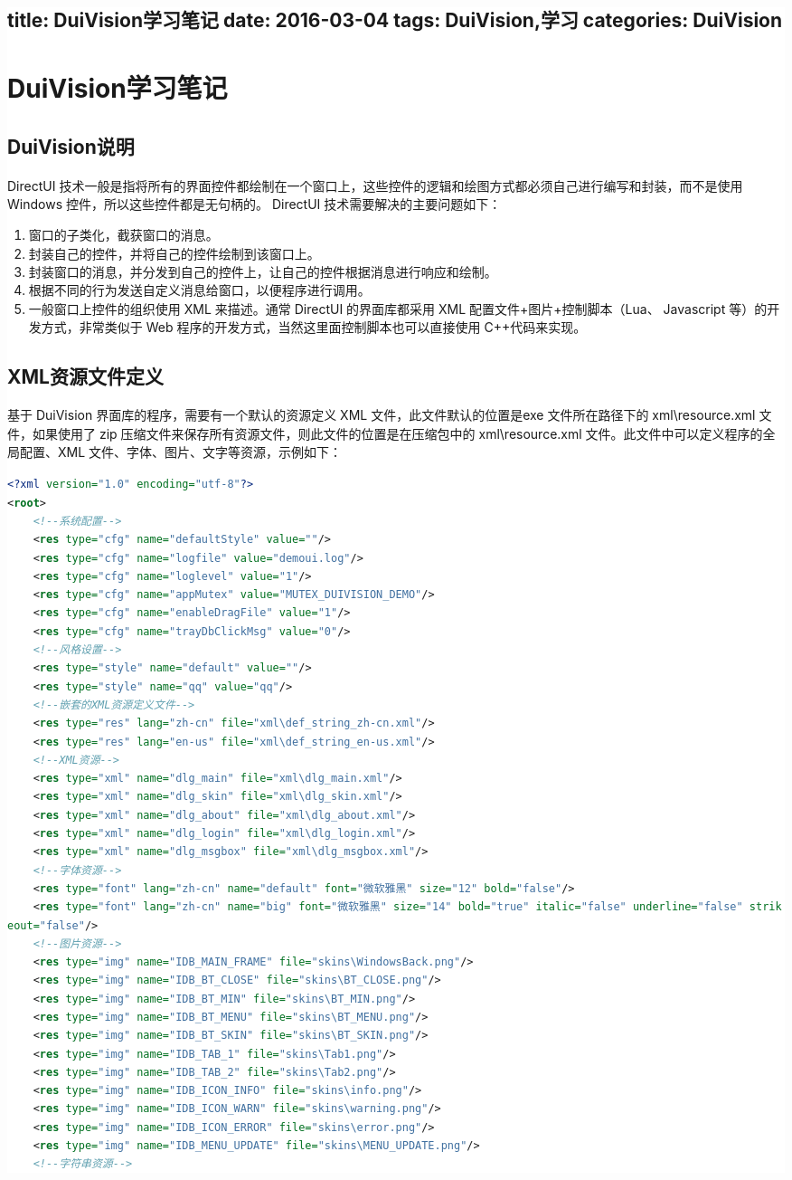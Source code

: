 title: DuiVision学习笔记
date: 2016-03-04
tags: DuiVision,学习
categories: DuiVision
---


# DuiVision学习笔记
## DuiVision说明
DirectUI 技术一般是指将所有的界面控件都绘制在一个窗口上，这些控件的逻辑和绘图方式都必须自己进行编写和封装，而不是使用 Windows 控件，所以这些控件都是无句柄的。
DirectUI 技术需要解决的主要问题如下：
1. 窗口的子类化，截获窗口的消息。
2. 封装自己的控件，并将自己的控件绘制到该窗口上。
3. 封装窗口的消息，并分发到自己的控件上，让自己的控件根据消息进行响应和绘制。
4. 根据不同的行为发送自定义消息给窗口，以便程序进行调用。
5. 一般窗口上控件的组织使用 XML 来描述。通常 DirectUI 的界面库都采用 XML 配置文件+图片+控制脚本（Lua、 Javascript 等）的开发方式，非常类似于 Web 程序的开发方式，当然这里面控制脚本也可以直接使用 C++代码来实现。


## XML资源文件定义
基于 DuiVision 界面库的程序，需要有一个默认的资源定义 XML 文件，此文件默认的位置是exe 文件所在路径下的 xml\resource.xml 文件，如果使用了 zip 压缩文件来保存所有资源文件，则此文件的位置是在压缩包中的 xml\resource.xml 文件。此文件中可以定义程序的全局配置、XML 文件、字体、图片、文字等资源，示例如下：

```xml
<?xml version="1.0" encoding="utf-8"?>
<root>
    <!--系统配置-->
    <res type="cfg" name="defaultStyle" value=""/>
    <res type="cfg" name="logfile" value="demoui.log"/>
    <res type="cfg" name="loglevel" value="1"/>
    <res type="cfg" name="appMutex" value="MUTEX_DUIVISION_DEMO"/>
    <res type="cfg" name="enableDragFile" value="1"/>
    <res type="cfg" name="trayDbClickMsg" value="0"/>
    <!--风格设置-->
    <res type="style" name="default" value=""/>
    <res type="style" name="qq" value="qq"/>
    <!--嵌套的XML资源定义文件-->
    <res type="res" lang="zh-cn" file="xml\def_string_zh-cn.xml"/>
    <res type="res" lang="en-us" file="xml\def_string_en-us.xml"/>
    <!--XML资源-->
    <res type="xml" name="dlg_main" file="xml\dlg_main.xml"/>
    <res type="xml" name="dlg_skin" file="xml\dlg_skin.xml"/>
    <res type="xml" name="dlg_about" file="xml\dlg_about.xml"/>
    <res type="xml" name="dlg_login" file="xml\dlg_login.xml"/>
    <res type="xml" name="dlg_msgbox" file="xml\dlg_msgbox.xml"/>
    <!--字体资源-->
    <res type="font" lang="zh-cn" name="default" font="微软雅黑" size="12" bold="false"/>
    <res type="font" lang="zh-cn" name="big" font="微软雅黑" size="14" bold="true" italic="false" underline="false" strikeout="false"/>
    <!--图片资源-->
    <res type="img" name="IDB_MAIN_FRAME" file="skins\WindowsBack.png"/>
    <res type="img" name="IDB_BT_CLOSE" file="skins\BT_CLOSE.png"/>
    <res type="img" name="IDB_BT_MIN" file="skins\BT_MIN.png"/>
    <res type="img" name="IDB_BT_MENU" file="skins\BT_MENU.png"/>
    <res type="img" name="IDB_BT_SKIN" file="skins\BT_SKIN.png"/>
    <res type="img" name="IDB_TAB_1" file="skins\Tab1.png"/>
    <res type="img" name="IDB_TAB_2" file="skins\Tab2.png"/>
    <res type="img" name="IDB_ICON_INFO" file="skins\info.png"/>
    <res type="img" name="IDB_ICON_WARN" file="skins\warning.png"/>
    <res type="img" name="IDB_ICON_ERROR" file="skins\error.png"/>
    <res type="img" name="IDB_MENU_UPDATE" file="skins\MENU_UPDATE.png"/>
    <!--字符串资源-->
```